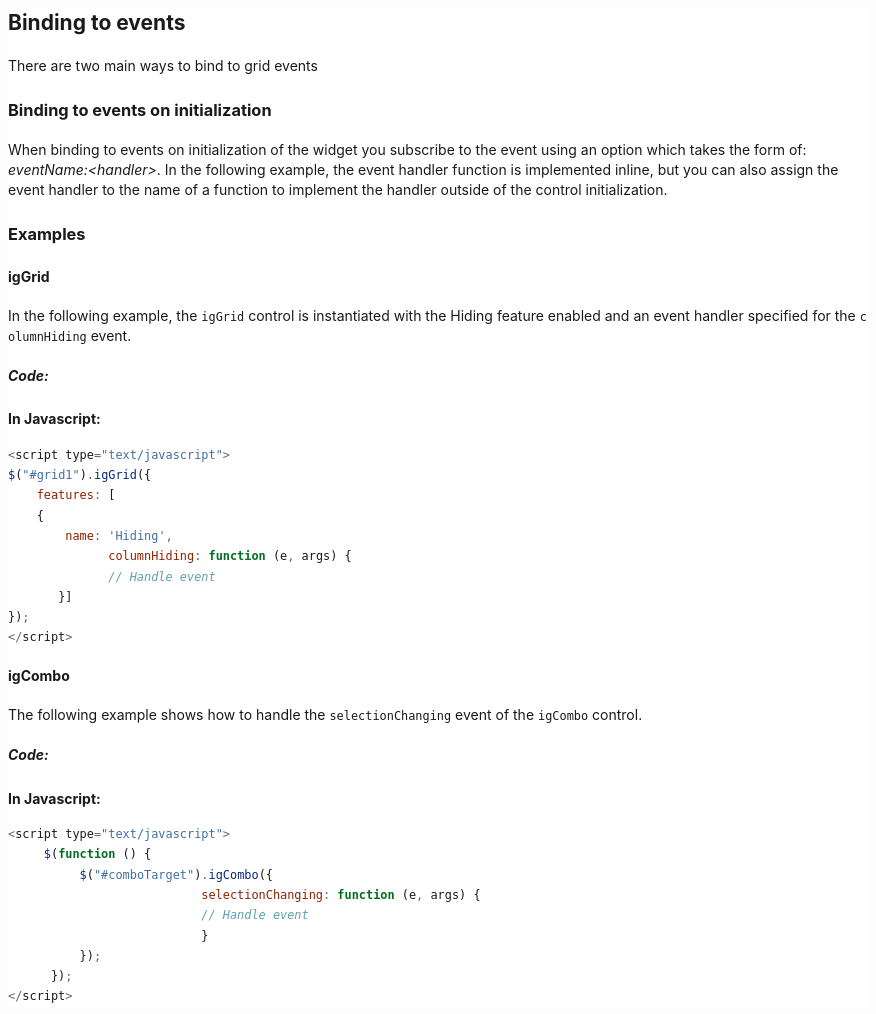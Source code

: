 ## <a id="_Binding_to_events"></a>Binding to events


There are two main ways to bind to grid events

### <a id="_Binding_to_events_on_initialization"></a>Binding to events on initialization

When binding to events on initialization of the widget you subscribe to the event using an option which takes the form of: *eventName:&lt;handler&gt;*. In the following example, the event handler function is implemented inline, but you can also assign the event handler to the name of a function to implement the handler outside of the control initialization.

### Examples

#### igGrid

In the following example, the `igGrid` control is instantiated with the Hiding feature enabled and an event handler specified for the `columnHiding` event.


##### Code:

**In Javascript:**

```js
<script type="text/javascript">
$("#grid1").igGrid({
    features: [
    {
        name: 'Hiding',
              columnHiding: function (e, args) {
              // Handle event  
       }]
});
</script>
```

#### igCombo


The following example shows how to handle the `selectionChanging` event of the `igCombo` control.

##### Code:

**In Javascript:**

```js
<script type="text/javascript">
     $(function () {
          $("#comboTarget").igCombo({
                           selectionChanging: function (e, args) {
                           // Handle event  
                           }
          });
      });
</script>
```
